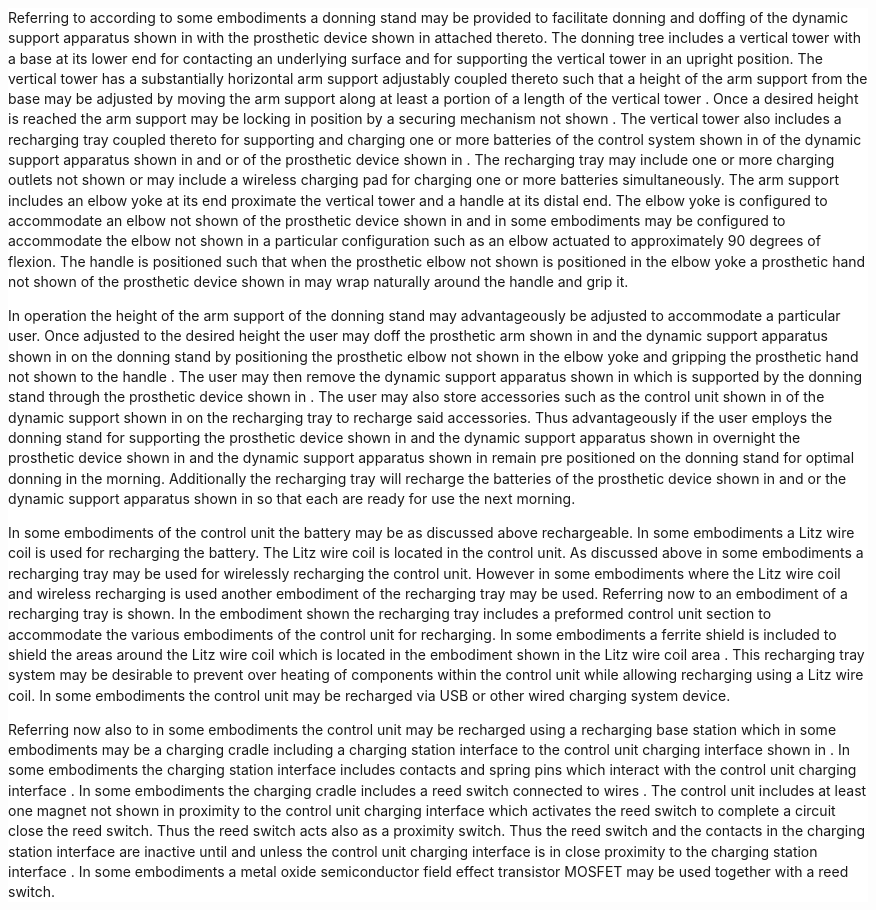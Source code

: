 Referring to according to some embodiments a donning stand may be provided to facilitate donning and doffing of the dynamic support apparatus shown in with the prosthetic device shown in attached thereto. The donning tree includes a vertical tower with a base at its lower end for contacting an underlying surface and for supporting the vertical tower in an upright position. The vertical tower has a substantially horizontal arm support adjustably coupled thereto such that a height of the arm support from the base may be adjusted by moving the arm support along at least a portion of a length of the vertical tower . Once a desired height is reached the arm support may be locking in position by a securing mechanism not shown . The vertical tower also includes a recharging tray coupled thereto for supporting and charging one or more batteries of the control system shown in of the dynamic support apparatus shown in and or of the prosthetic device shown in . The recharging tray may include one or more charging outlets not shown or may include a wireless charging pad for charging one or more batteries simultaneously. The arm support includes an elbow yoke at its end proximate the vertical tower and a handle at its distal end. The elbow yoke is configured to accommodate an elbow not shown of the prosthetic device shown in and in some embodiments may be configured to accommodate the elbow not shown in a particular configuration such as an elbow actuated to approximately 90 degrees of flexion. The handle is positioned such that when the prosthetic elbow not shown is positioned in the elbow yoke a prosthetic hand not shown of the prosthetic device shown in may wrap naturally around the handle and grip it.

In operation the height of the arm support of the donning stand may advantageously be adjusted to accommodate a particular user. Once adjusted to the desired height the user may doff the prosthetic arm shown in and the dynamic support apparatus shown in on the donning stand by positioning the prosthetic elbow not shown in the elbow yoke and gripping the prosthetic hand not shown to the handle . The user may then remove the dynamic support apparatus shown in which is supported by the donning stand through the prosthetic device shown in . The user may also store accessories such as the control unit shown in of the dynamic support shown in on the recharging tray to recharge said accessories. Thus advantageously if the user employs the donning stand for supporting the prosthetic device shown in and the dynamic support apparatus shown in overnight the prosthetic device shown in and the dynamic support apparatus shown in remain pre positioned on the donning stand for optimal donning in the morning. Additionally the recharging tray will recharge the batteries of the prosthetic device shown in and or the dynamic support apparatus shown in so that each are ready for use the next morning.

In some embodiments of the control unit the battery may be as discussed above rechargeable. In some embodiments a Litz wire coil is used for recharging the battery. The Litz wire coil is located in the control unit. As discussed above in some embodiments a recharging tray may be used for wirelessly recharging the control unit. However in some embodiments where the Litz wire coil and wireless recharging is used another embodiment of the recharging tray may be used. Referring now to an embodiment of a recharging tray is shown. In the embodiment shown the recharging tray includes a preformed control unit section to accommodate the various embodiments of the control unit for recharging. In some embodiments a ferrite shield is included to shield the areas around the Litz wire coil which is located in the embodiment shown in the Litz wire coil area . This recharging tray system may be desirable to prevent over heating of components within the control unit while allowing recharging using a Litz wire coil. In some embodiments the control unit may be recharged via USB or other wired charging system device.

Referring now also to in some embodiments the control unit may be recharged using a recharging base station which in some embodiments may be a charging cradle including a charging station interface to the control unit charging interface shown in . In some embodiments the charging station interface includes contacts and spring pins which interact with the control unit charging interface . In some embodiments the charging cradle includes a reed switch connected to wires . The control unit includes at least one magnet not shown in proximity to the control unit charging interface which activates the reed switch to complete a circuit close the reed switch. Thus the reed switch acts also as a proximity switch. Thus the reed switch and the contacts in the charging station interface are inactive until and unless the control unit charging interface is in close proximity to the charging station interface . In some embodiments a metal oxide semiconductor field effect transistor MOSFET may be used together with a reed switch.
